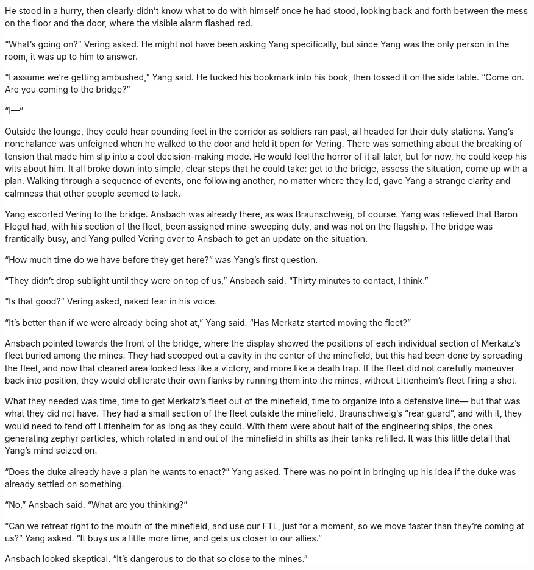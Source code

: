 He stood in a hurry, then clearly didn’t know what to do with himself once he had stood, looking back and forth between the mess on the floor and the door, where the visible alarm flashed red. 

“What’s going on?” Vering asked. He might not have been asking Yang specifically, but since Yang was the only person in the room, it was up to him to answer.

“I assume we’re getting ambushed,” Yang said. He tucked his bookmark into his book, then tossed it on the side table. “Come on. Are you coming to the bridge?”

“I—”

Outside the lounge, they could hear pounding feet in the corridor as soldiers ran past, all headed for their duty stations. Yang’s nonchalance was unfeigned when he walked to the door and held it open for Vering. There was something about the breaking of tension that made him slip into a cool decision\-making mode. He would feel the horror of it all later, but for now, he could keep his wits about him. It all broke down into simple, clear steps that he could take: get to the bridge, assess the situation, come up with a plan. Walking through a sequence of events, one following another, no matter where they led, gave Yang a strange clarity and calmness that other people seemed to lack.

Yang escorted Vering to the bridge. Ansbach was already there, as was Braunschweig, of course. Yang was relieved that Baron Flegel had, with his section of the fleet, been assigned mine\-sweeping duty, and was not on the flagship. The bridge was frantically busy, and Yang pulled Vering over to Ansbach to get an update on the situation.

“How much time do we have before they get here?” was Yang’s first question.

“They didn’t drop sublight until they were on top of us,” Ansbach said. “Thirty minutes to contact, I think.”

“Is that good?” Vering asked, naked fear in his voice.

“It’s better than if we were already being shot at,” Yang said. “Has Merkatz started moving the fleet?”

Ansbach pointed towards the front of the bridge, where the display showed the positions of each individual section of Merkatz’s fleet buried among the mines. They had scooped out a cavity in the center of the minefield, but this had been done by spreading the fleet, and now that cleared area looked less like a victory, and more like a death trap. If the fleet did not carefully maneuver back into position, they would obliterate their own flanks by running them into the mines, without Littenheim’s fleet firing a shot.

What they needed was time, time to get Merkatz’s fleet out of the minefield, time to organize into a defensive line— but that was what they did not have. They had a small section of the fleet outside the minefield, Braunschweig’s “rear guard”, and with it, they would need to fend off Littenheim for as long as they could. With them were about half of the engineering ships, the ones generating zephyr particles, which rotated in and out of the minefield in shifts as their tanks refilled. It was this little detail that Yang’s mind seized on.

“Does the duke already have a plan he wants to enact?” Yang asked. There was no point in bringing up his idea if the duke was already settled on something.

“No,” Ansbach said. “What are you thinking?”

“Can we retreat right to the mouth of the minefield, and use our FTL, just for a moment, so we move faster than they’re coming at us?” Yang asked. “It buys us a little more time, and gets us closer to our allies.”

Ansbach looked skeptical. “It’s dangerous to do that so close to the mines.”
